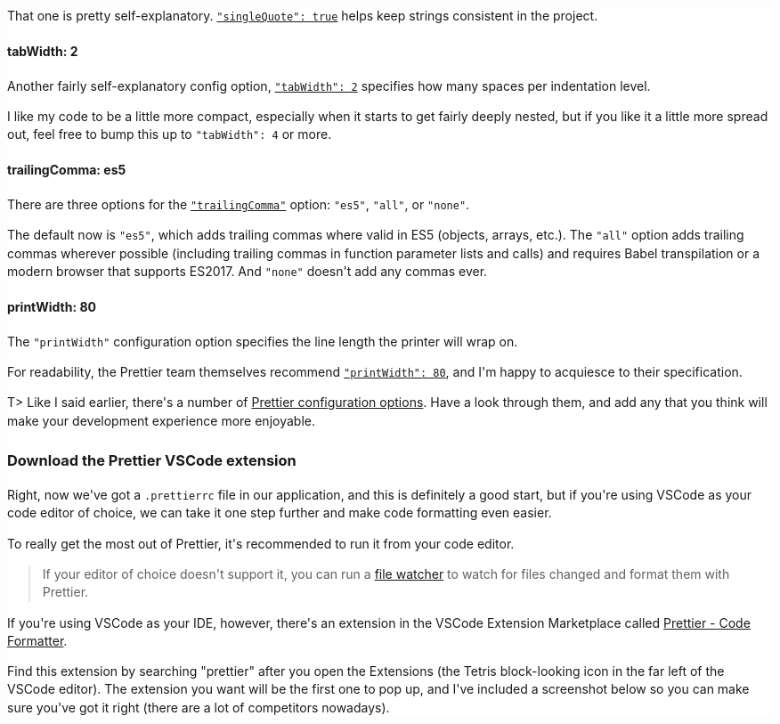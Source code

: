 That one is pretty self-explanatory. [`"singleQuote": true`](https://prettier.io/docs/en/options.html#quotes) helps keep strings consistent in the project.

#### tabWidth: 2

Another fairly self-explanatory config option, [`"tabWidth": 2`](https://prettier.io/docs/en/options.html#tab-width) specifies how many spaces per indentation level.

I like my code to be a little more compact, especially when it starts to get fairly deeply nested, but if you like it a little more spread out, feel free to bump this up to `"tabWidth": 4` or more.

#### trailingComma: es5

There are three options for the [`"trailingComma"`](https://prettier.io/docs/en/options.html#trailing-commas) option: `"es5"`, `"all"`, or `"none"`.

The default now is `"es5"`, which adds trailing commas where valid in ES5 (objects, arrays, etc.). The `"all"` option adds trailing commas wherever possible (including trailing commas in function parameter lists and calls) and requires Babel transpilation or a modern browser that supports ES2017. And `"none"` doesn't add any commas ever.

#### printWidth: 80

The `"printWidth"` configuration option specifies the line length the printer will wrap on.

For readability, the Prettier team themselves recommend [`"printWidth": 80`](https://prettier.io/docs/en/options.html#print-width), and I'm happy to acquiesce to their specification.

T> Like I said earlier, there's a number of [Prettier configuration options](https://prettier.io/docs/en/options.html). Have a look through them, and add any that you think will make your development experience more enjoyable.

### Download the Prettier VSCode extension

Right, now we've got a `.prettierrc` file in our application, and this is definitely a good start, but if you're using VSCode as your code editor of choice, we can take it one step further and make code formatting even easier.

To really get the most out of Prettier, it's recommended to run it from your code editor.

> If your editor of choice doesn't support it, you can run a [file watcher](https://prettier.io/docs/en/watching-files.html) to watch for files changed and format them with Prettier.

If you're using VSCode as your IDE, however, there's an extension in the VSCode Extension Marketplace called [Prettier - Code Formatter](https://marketplace.visualstudio.com/items?itemName=esbenp.prettier-vscode).

Find this extension by searching "prettier" after you open the Extensions (the Tetris block-looking icon in the far left of the VSCode editor). The extension you want will be the first one to pop up, and I've included a screenshot below so you can make sure you've got it right (there are a lot of competitors nowadays).

